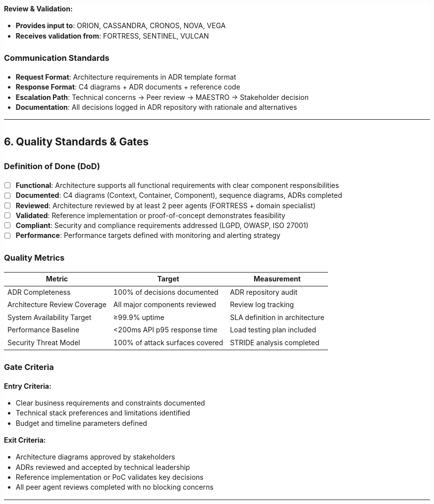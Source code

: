 **Review & Validation:**
- **Provides input to**: ORION, CASSANDRA, CRONOS, NOVA, VEGA
- **Receives validation from**: FORTRESS, SENTINEL, VULCAN

### Communication Standards
- **Request Format**: Architecture requirements in ADR template format
- **Response Format**: C4 diagrams + ADR documents + reference code
- **Escalation Path**: Technical concerns → Peer review → MAESTRO → Stakeholder decision
- **Documentation**: All decisions logged in ADR repository with rationale and alternatives

---

## 6. Quality Standards & Gates

### Definition of Done (DoD)

- [ ] **Functional**: Architecture supports all functional requirements with clear component responsibilities
- [ ] **Documented**: C4 diagrams (Context, Container, Component), sequence diagrams, ADRs completed
- [ ] **Reviewed**: Architecture reviewed by at least 2 peer agents (FORTRESS + domain specialist)
- [ ] **Validated**: Reference implementation or proof-of-concept demonstrates feasibility
- [ ] **Compliant**: Security and compliance requirements addressed (LGPD, OWASP, ISO 27001)
- [ ] **Performance**: Performance targets defined with monitoring and alerting strategy

### Quality Metrics

| Metric | Target | Measurement |
|--------|--------|-------------|
| ADR Completeness | 100% of decisions documented | ADR repository audit |
| Architecture Review Coverage | All major components reviewed | Review log tracking |
| System Availability Target | ≥99.9% uptime | SLA definition in architecture |
| Performance Baseline | <200ms API p95 response time | Load testing plan included |
| Security Threat Model | 100% of attack surfaces covered | STRIDE analysis completed |

### Gate Criteria

**Entry Criteria:**
- Clear business requirements and constraints documented
- Technical stack preferences and limitations identified
- Budget and timeline parameters defined

**Exit Criteria:**
- Architecture diagrams approved by stakeholders
- ADRs reviewed and accepted by technical leadership
- Reference implementation or PoC validates key decisions
- All peer agent reviews completed with no blocking concerns

---